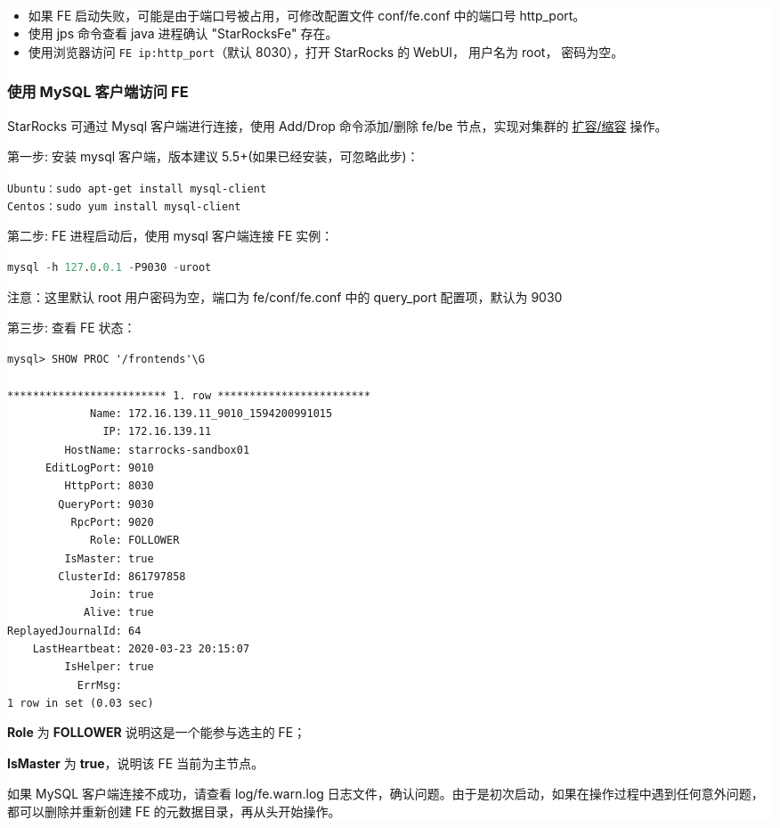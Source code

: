 * 如果 FE 启动失败，可能是由于端口号被占用，可修改配置文件 conf/fe.conf 中的端口号 http_port。
* 使用 jps 命令查看 java 进程确认 "StarRocksFe" 存在。
* 使用浏览器访问 `FE ip:http_port`（默认 8030），打开 StarRocks 的 WebUI， 用户名为 root， 密码为空。

### 使用 MySQL 客户端访问 FE

StarRocks 可通过 Mysql 客户端进行连接，使用 Add/Drop 命令添加/删除 fe/be 节点，实现对集群的 [扩容/缩容](../administration/Scale_up_down.md) 操作。

第一步: 安装 mysql 客户端，版本建议 5.5+(如果已经安装，可忽略此步)：

```shell
Ubuntu：sudo apt-get install mysql-client
Centos：sudo yum install mysql-client
```

第二步: FE 进程启动后，使用 mysql 客户端连接 FE 实例：

```sql
mysql -h 127.0.0.1 -P9030 -uroot
```

注意：这里默认 root 用户密码为空，端口为 fe/conf/fe.conf 中的 query\_port 配置项，默认为 9030

第三步: 查看 FE 状态：

```Plain Text
mysql> SHOW PROC '/frontends'\G

************************* 1. row ************************
             Name: 172.16.139.11_9010_1594200991015
               IP: 172.16.139.11
         HostName: starrocks-sandbox01
      EditLogPort: 9010
         HttpPort: 8030
        QueryPort: 9030
          RpcPort: 9020
             Role: FOLLOWER
         IsMaster: true
        ClusterId: 861797858
             Join: true
            Alive: true
ReplayedJournalId: 64
    LastHeartbeat: 2020-03-23 20:15:07
         IsHelper: true
           ErrMsg:
1 row in set (0.03 sec)
```

**Role** 为 **FOLLOWER** 说明这是一个能参与选主的 FE；

**IsMaster** 为 **true**，说明该 FE 当前为主节点。

如果 MySQL 客户端连接不成功，请查看 log/fe.warn.log 日志文件，确认问题。由于是初次启动，如果在操作过程中遇到任何意外问题，都可以删除并重新创建 FE 的元数据目录，再从头开始操作。
<br/>
